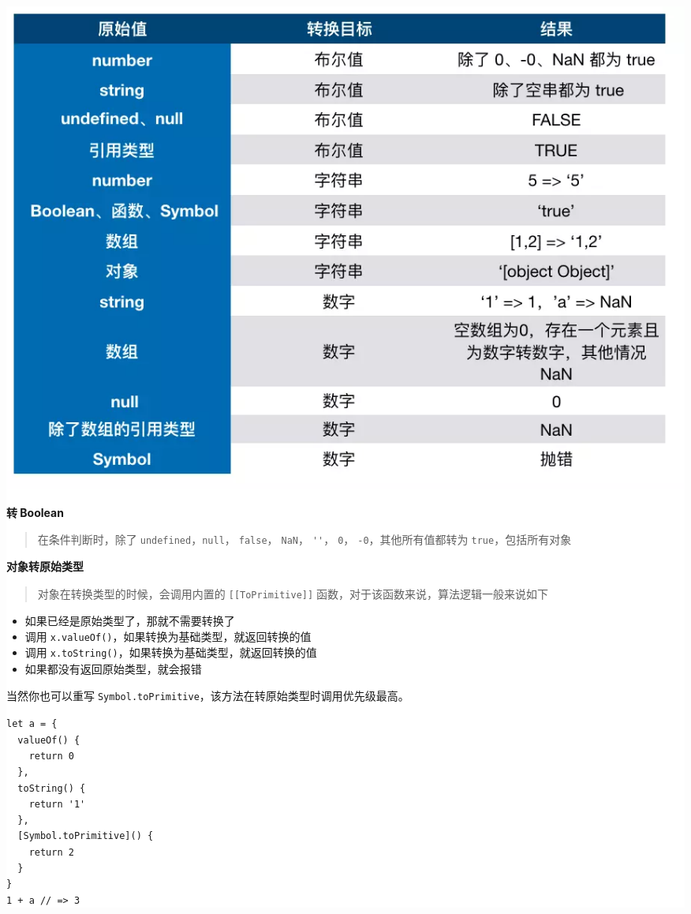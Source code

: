 ![0bac56f7022bd7979cb6bdfecacea4c8](_media/0bac56f7022bd7979cb6bdfecacea4c8.png)

**转 Boolean**

> 在条件判断时，除了 `undefined`，`null`， `false`， `NaN`， `''`， `0`， `-0`，其他所有值都转为 `true`，包括所有对象

**对象转原始类型**

> 对象在转换类型的时候，会调用内置的 `[[ToPrimitive]]` 函数，对于该函数来说，算法逻辑一般来说如下

- 如果已经是原始类型了，那就不需要转换了
- 调用 `x.valueOf()`，如果转换为基础类型，就返回转换的值
- 调用 `x.toString()`，如果转换为基础类型，就返回转换的值
- 如果都没有返回原始类型，就会报错

当然你也可以重写 `Symbol.toPrimitive`，该方法在转原始类型时调用优先级最高。

    let a = {
      valueOf() {
        return 0
      },
      toString() {
        return '1'
      },
      [Symbol.toPrimitive]() {
        return 2
      }
    }
    1 + a // => 3
